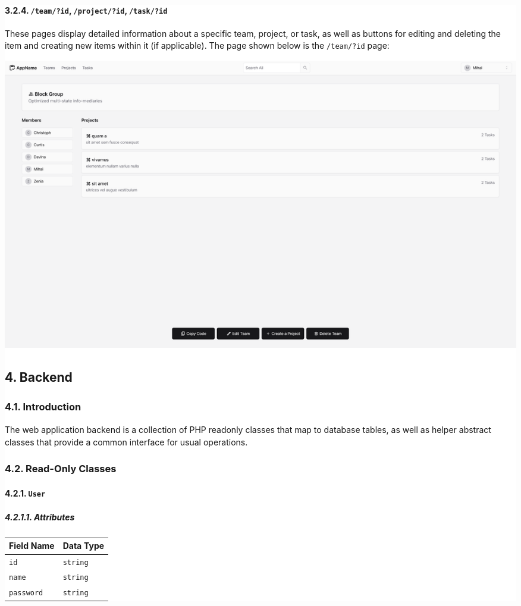 #### 3.2.4. `/team/?id`, `/project/?id`, `/task/?id`

These pages display detailed information about a specific team, project, or task,
as well as buttons for editing and deleting the item and creating new items within
it (if applicable). The page shown below is the `/team/?id` page:

![/team/?id](./docs/pages/team.png)

## 4. Backend

### 4.1. Introduction

The web application backend is a collection of PHP readonly classes that map to
database tables, as well as helper abstract classes that provide a common interface
for usual operations.

### 4.2. Read-Only Classes

#### 4.2.1. `User`

##### 4.2.1.1. Attributes

| Field Name | Data Type |
|------------|-----------|
| `id`       | `string`  |
| `name`     | `string`  |
| `password` | `string`  |
